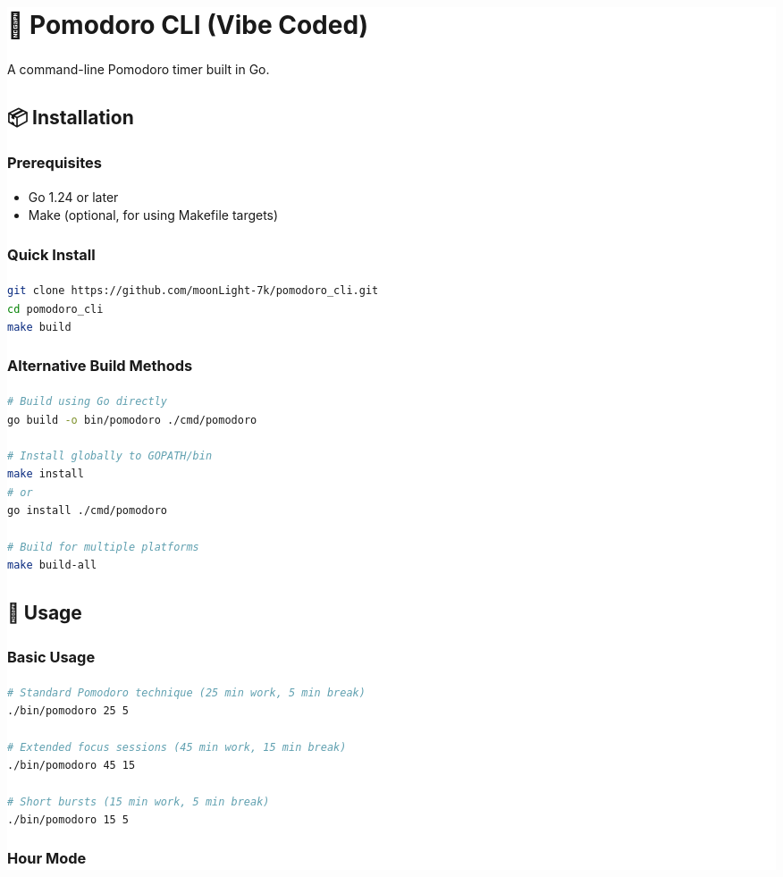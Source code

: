 # 🍅 Pomodoro CLI (Vibe Coded)

A command-line Pomodoro timer built in Go.

## 📦 Installation

### Prerequisites

- Go 1.24 or later
- Make (optional, for using Makefile targets)

### Quick Install

```bash
git clone https://github.com/moonLight-7k/pomodoro_cli.git
cd pomodoro_cli
make build
```

### Alternative Build Methods

```bash
# Build using Go directly
go build -o bin/pomodoro ./cmd/pomodoro

# Install globally to GOPATH/bin
make install
# or
go install ./cmd/pomodoro

# Build for multiple platforms
make build-all
```

## 🚀 Usage

### Basic Usage

```bash
# Standard Pomodoro technique (25 min work, 5 min break)
./bin/pomodoro 25 5

# Extended focus sessions (45 min work, 15 min break)
./bin/pomodoro 45 15

# Short bursts (15 min work, 5 min break)
./bin/pomodoro 15 5
```

### Hour Mode
